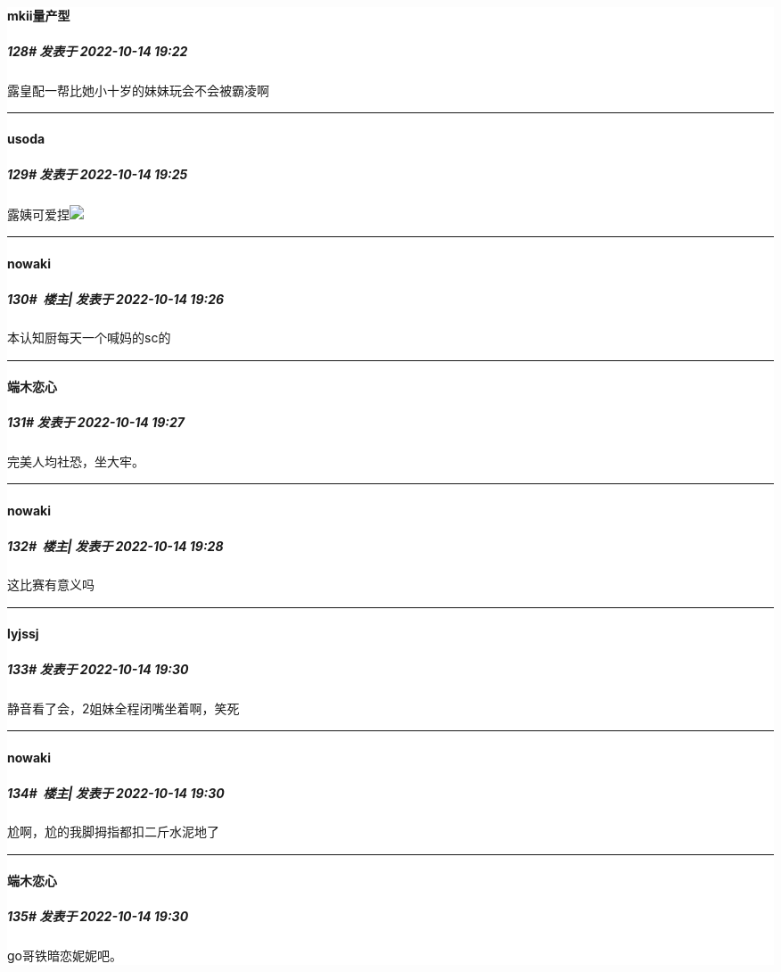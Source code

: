 ####  mkii量产型  
##### 128#       发表于 2022-10-14 19:22

露皇配一帮比她小十岁的妹妹玩会不会被霸凌啊

*****

####  usoda  
##### 129#       发表于 2022-10-14 19:25

露姨可爱捏<img src="https://static.saraba1st.com/image/smiley/face2017/074.png" referrerpolicy="no-referrer">

*****

####  nowaki  
##### 130#         楼主| 发表于 2022-10-14 19:26

本认知厨每天一个喊妈的sc的

*****

####  端木恋心  
##### 131#       发表于 2022-10-14 19:27

完美人均社恐，坐大牢。

*****

####  nowaki  
##### 132#         楼主| 发表于 2022-10-14 19:28

这比赛有意义吗

*****

####  lyjssj  
##### 133#       发表于 2022-10-14 19:30

静音看了会，2姐妹全程闭嘴坐着啊，笑死

*****

####  nowaki  
##### 134#         楼主| 发表于 2022-10-14 19:30

尬啊，尬的我脚拇指都扣二斤水泥地了

*****

####  端木恋心  
##### 135#       发表于 2022-10-14 19:30

go哥铁暗恋妮妮吧。
